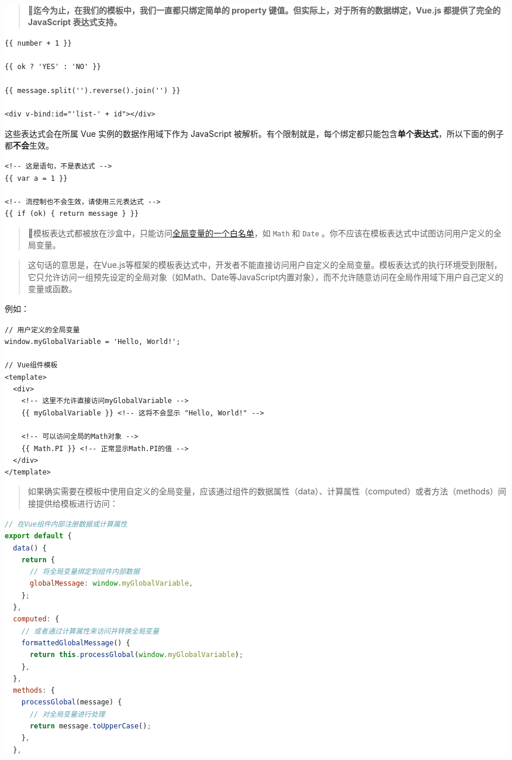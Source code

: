 > 📌**迄今为止，在我们的模板中，我们一直都只绑定简单的 property 键值。但实际上，对于所有的数据绑定，Vue.js 都提供了完全的 JavaScript 表达式支持。**

```vue
{{ number + 1 }}

{{ ok ? 'YES' : 'NO' }}

{{ message.split('').reverse().join('') }}

<div v-bind:id="'list-' + id"></div>
```

这些表达式会在所属 Vue 实例的数据作用域下作为 JavaScript 被解析。有个限制就是，每个绑定都只能包含**单个表达式**，所以下面的例子都**不会**生效。

```vue
<!-- 这是语句，不是表达式 -->
{{ var a = 1 }}

<!-- 流控制也不会生效，请使用三元表达式 -->
{{ if (ok) { return message } }}
```

> 📌模板表达式都被放在沙盒中，只能访问[全局变量的一个白名单](https://github.com/vuejs/vue/blob/v2.6.10/src/core/instance/proxy.js#L9 "全局变量的一个白名单")，如 `Math` 和 `Date` 。你不应该在模板表达式中试图访问用户定义的全局变量。

> 这句话的意思是，在Vue.js等框架的模板表达式中，开发者不能直接访问用户自定义的全局变量。模板表达式的执行环境受到限制，它只允许访问一组预先设定的全局对象（如Math、Date等JavaScript内置对象），而不允许随意访问在全局作用域下用户自己定义的变量或函数。

例如：

```vue
// 用户定义的全局变量
window.myGlobalVariable = 'Hello, World!';

// Vue组件模板
<template>
  <div>
    <!-- 这里不允许直接访问myGlobalVariable -->
    {{ myGlobalVariable }} <!-- 这将不会显示 "Hello, World!" -->

    <!-- 可以访问全局的Math对象 -->
    {{ Math.PI }} <!-- 正常显示Math.PI的值 -->
  </div>
</template>
```

> 如果确实需要在模板中使用自定义的全局变量，应该通过组件的数据属性（data）、计算属性（computed）或者方法（methods）间接提供给模板进行访问：

```javascript
// 在Vue组件内部注册数据或计算属性
export default {
  data() {
    return {
      // 将全局变量绑定到组件内部数据
      globalMessage: window.myGlobalVariable,
    };
  },
  computed: {
    // 或者通过计算属性来访问并转换全局变量
    formattedGlobalMessage() {
      return this.processGlobal(window.myGlobalVariable);
    },
  },
  methods: {
    processGlobal(message) {
      // 对全局变量进行处理
      return message.toUpperCase();
    },
  },
```